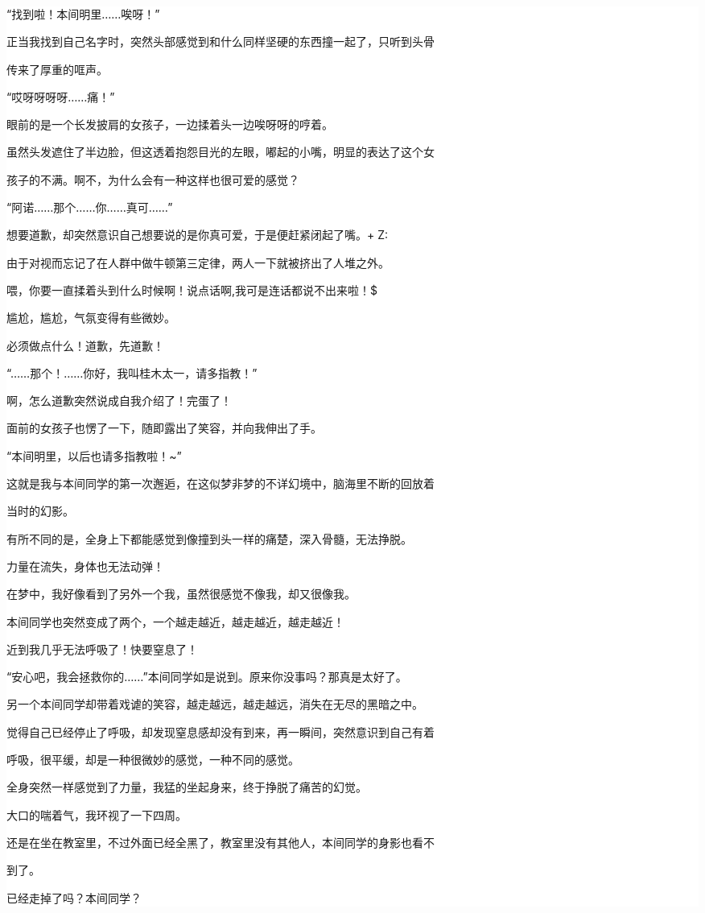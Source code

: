 “找到啦！本间明里……唉呀！”

正当我找到自己名字时，突然头部感觉到和什么同样坚硬的东西撞一起了，只听到头骨

传来了厚重的哐声。

“哎呀呀呀呀……痛！”

眼前的是一个长发披肩的女孩子，一边揉着头一边唉呀呀的哼着。

虽然头发遮住了半边脸，但这透着抱怨目光的左眼，嘟起的小嘴，明显的表达了这个女

孩子的不满。啊不，为什么会有一种这样也很可爱的感觉？

“阿诺……那个……你……真可……”

想要道歉，却突然意识自己想要说的是你真可爱，于是便赶紧闭起了嘴。+ Z:

由于对视而忘记了在人群中做牛顿第三定律，两人一下就被挤出了人堆之外。

喂，你要一直揉着头到什么时候啊！说点话啊,我可是连话都说不出来啦！$

尴尬，尴尬，气氛变得有些微妙。

必须做点什么！道歉，先道歉！

“……那个！……你好，我叫桂木太一，请多指教！”

啊，怎么道歉突然说成自我介绍了！完蛋了！

面前的女孩子也愣了一下，随即露出了笑容，并向我伸出了手。

“本间明里，以后也请多指教啦！~”

这就是我与本间同学的第一次邂逅，在这似梦非梦的不详幻境中，脑海里不断的回放着

当时的幻影。

有所不同的是，全身上下都能感觉到像撞到头一样的痛楚，深入骨髓，无法挣脱。

力量在流失，身体也无法动弹！

在梦中，我好像看到了另外一个我，虽然很感觉不像我，却又很像我。

本间同学也突然变成了两个，一个越走越近，越走越近，越走越近！

近到我几乎无法呼吸了！快要窒息了！

“安心吧，我会拯救你的……”本间同学如是说到。原来你没事吗？那真是太好了。

另一个本间同学却带着戏谑的笑容，越走越远，越走越远，消失在无尽的黑暗之中。

觉得自己已经停止了呼吸，却发现窒息感却没有到来，再一瞬间，突然意识到自己有着

呼吸，很平缓，却是一种很微妙的感觉，一种不同的感觉。

全身突然一样感觉到了力量，我猛的坐起身来，终于挣脱了痛苦的幻觉。

大口的喘着气，我环视了一下四周。

还是在坐在教室里，不过外面已经全黑了，教室里没有其他人，本间同学的身影也看不

到了。

已经走掉了吗？本间同学？
